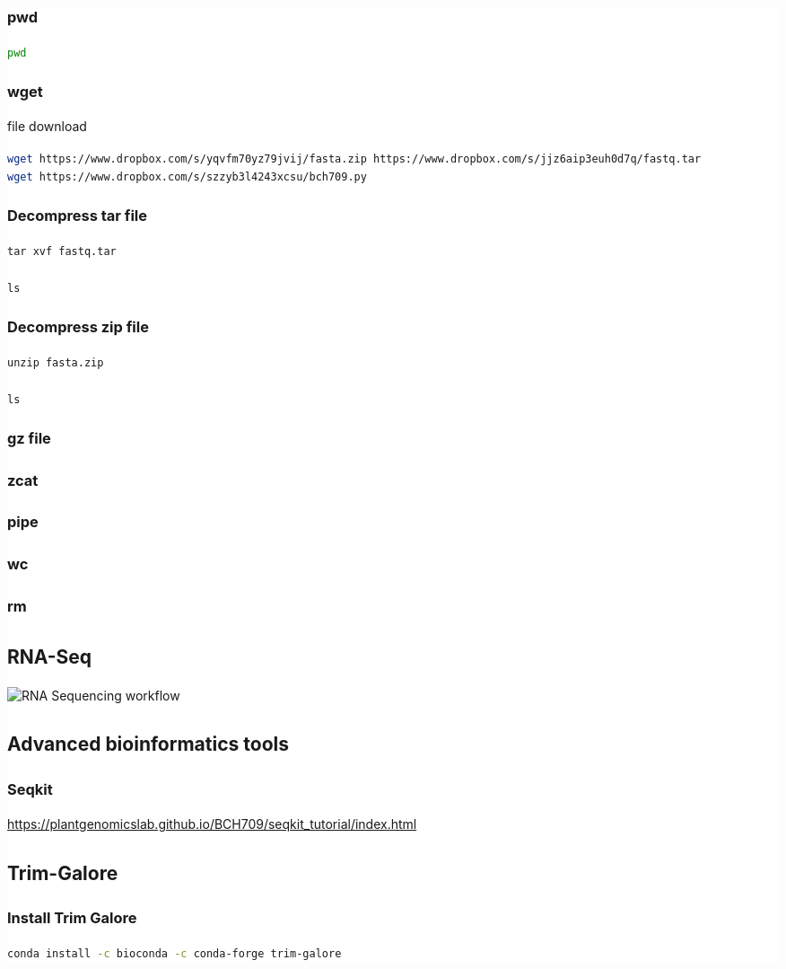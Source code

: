 ### pwd
```bash
pwd
```

### wget
file download
```bash
wget https://www.dropbox.com/s/yqvfm70yz79jvij/fasta.zip https://www.dropbox.com/s/jjz6aip3euh0d7q/fastq.tar
wget https://www.dropbox.com/s/szzyb3l4243xcsu/bch709.py 
```

### Decompress tar file
```
tar xvf fastq.tar

ls
```
### Decompress zip file
```
unzip fasta.zip

ls
```
### gz file  

### zcat  

### pipe   

### wc  

### rm  

## RNA-Seq  
![RNA Sequencing workflow]({{{site.baseurl}}/fig/rnaseq_workflow.png)


## Advanced bioinformatics tools  
### Seqkit  
https://plantgenomicslab.github.io/BCH709/seqkit_tutorial/index.html

## Trim-Galore  

### Install Trim Galore  
```bash
conda install -c bioconda -c conda-forge trim-galore
```
